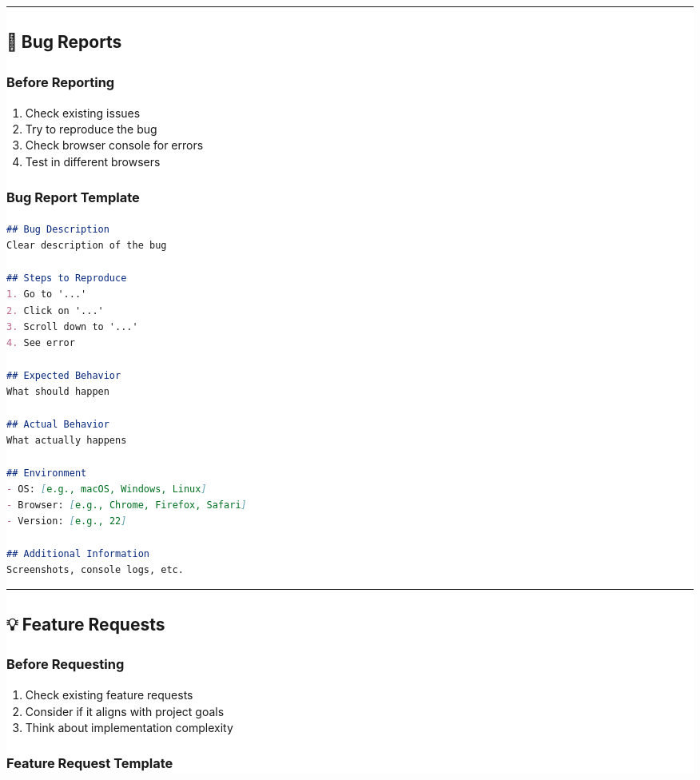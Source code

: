 ```markdown
```

---

## 🐛 Bug Reports

### Before Reporting

1. Check existing issues
2. Try to reproduce the bug
3. Check browser console for errors
4. Test in different browsers

### Bug Report Template

```markdown
## Bug Description
Clear description of the bug

## Steps to Reproduce
1. Go to '...'
2. Click on '...'
3. Scroll down to '...'
4. See error

## Expected Behavior
What should happen

## Actual Behavior
What actually happens

## Environment
- OS: [e.g., macOS, Windows, Linux]
- Browser: [e.g., Chrome, Firefox, Safari]
- Version: [e.g., 22]

## Additional Information
Screenshots, console logs, etc.
```

---

## 💡 Feature Requests

### Before Requesting

1. Check existing feature requests
2. Consider if it aligns with project goals
3. Think about implementation complexity

### Feature Request Template

